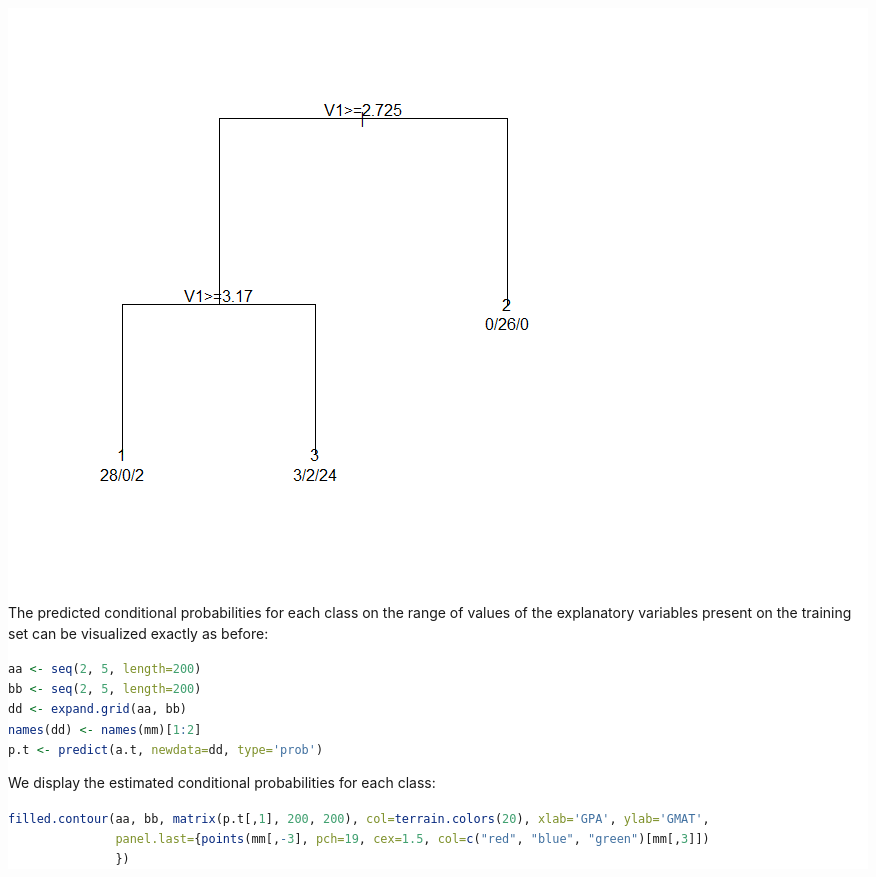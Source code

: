 ![](README_files/figure-markdown_github-ascii_identifiers/trees3-1.png)

The predicted conditional probabilities for each class on the range of values of the explanatory variables present on the training set can be visualized exactly as before:

``` r
aa <- seq(2, 5, length=200)
bb <- seq(2, 5, length=200)
dd <- expand.grid(aa, bb)
names(dd) <- names(mm)[1:2]
p.t <- predict(a.t, newdata=dd, type='prob')
```

We display the estimated conditional probabilities for each class:

``` r
filled.contour(aa, bb, matrix(p.t[,1], 200, 200), col=terrain.colors(20), xlab='GPA', ylab='GMAT',
               panel.last={points(mm[,-3], pch=19, cex=1.5, col=c("red", "blue", "green")[mm[,3]])
               })
```
